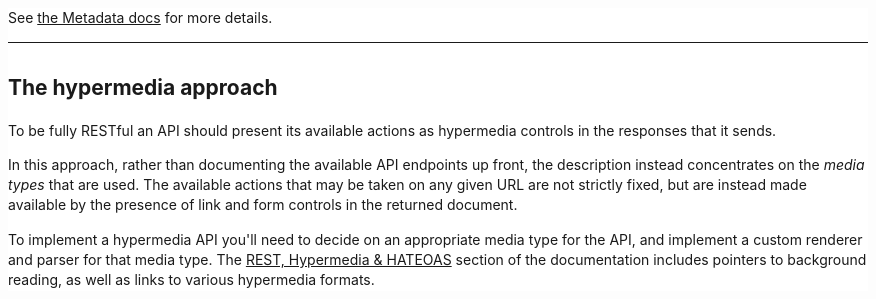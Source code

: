See [the Metadata docs][metadata-docs] for more details.

---

## The hypermedia approach

To be fully RESTful an API should present its available actions as hypermedia controls in the responses that it sends.

In this approach, rather than documenting the available API endpoints up front, the description instead concentrates on the _media types_ that are used. The available actions that may be taken on any given URL are not strictly fixed, but are instead made available by the presence of link and form controls in the returned document.

To implement a hypermedia API you'll need to decide on an appropriate media type for the API, and implement a custom renderer and parser for that media type. The [REST, Hypermedia & HATEOAS][hypermedia-docs] section of the documentation includes pointers to background reading, as well as links to various hypermedia formats.

[cite]: https://roy.gbiv.com/untangled/2008/rest-apis-must-be-hypertext-driven
[drf-spectacular]: https://github.com/tfranzel/drf-spectacular/
[drf-yasg]: https://github.com/axnsan12/drf-yasg/
[hypermedia-docs]: rest-hypermedia-hateoas.md
[image-drf-yasg]: ../img/drf-yasg.png
[image-self-describing-api]: ../img/self-describing.png
[markdown]: https://daringfireball.net/projects/markdown/syntax
[metadata-docs]: ../api-guide/metadata.md
[open-api]: https://openapis.org/
[redoc]: https://github.com/Rebilly/ReDoc
[schemas-examples]: ../api-guide/schemas.md#examples
[swagger]: https://swagger.io/
[swagger-ui]: https://swagger.io/tools/swagger-ui/

